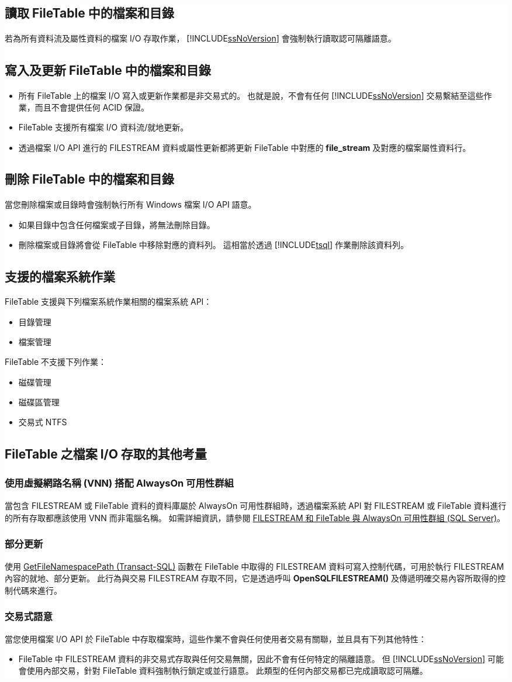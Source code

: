 ##  <a name="read"></a> 讀取 FileTable 中的檔案和目錄  
 若為所有資料流及屬性資料的檔案 I/O 存取作業， [!INCLUDE[ssNoVersion](../../includes/ssnoversion-md.md)] 會強制執行讀取認可隔離語意。  
  
##  <a name="write"></a> 寫入及更新 FileTable 中的檔案和目錄  
  
-   所有 FileTable 上的檔案 I/O 寫入或更新作業都是非交易式的。 也就是說，不會有任何 [!INCLUDE[ssNoVersion](../../includes/ssnoversion-md.md)] 交易繫結至這些作業，而且不會提供任何 ACID 保證。  
  
-   FileTable 支援所有檔案 I/O 資料流/就地更新。  
  
-   透過檔案 I/O API 進行的 FILESTREAM 資料或屬性更新都將更新 FileTable 中對應的 **file_stream** 及對應的檔案屬性資料行。  
  
##  <a name="delete"></a> 刪除 FileTable 中的檔案和目錄  
 當您刪除檔案或目錄時會強制執行所有 Windows 檔案 I/O API 語意。  
  
-   如果目錄中包含任何檔案或子目錄，將無法刪除目錄。  
  
-   刪除檔案或目錄將會從 FileTable 中移除對應的資料列。 這相當於透過 [!INCLUDE[tsql](../../includes/tsql-md.md)] 作業刪除該資料列。  
  
##  <a name="supported"></a> 支援的檔案系統作業  
 FileTable 支援與下列檔案系統作業相關的檔案系統 API：  
  
-   目錄管理  
  
-   檔案管理  
  
 FileTable 不支援下列作業：  
  
-   磁碟管理  
  
-   磁碟區管理  
  
-   交易式 NTFS  
  
##  <a name="considerations"></a> FileTable 之檔案 I/O 存取的其他考量  
  
###  <a name="vnn"></a> 使用虛擬網路名稱 (VNN) 搭配 AlwaysOn 可用性群組  
 當包含 FILESTREAM 或 FileTable 資料的資料庫屬於 AlwaysOn 可用性群組時，透過檔案系統 API 對 FILESTREAM 或 FileTable 資料進行的所有存取都應該使用 VNN 而非電腦名稱。 如需詳細資訊，請參閱 [FILESTREAM 和 FileTable 與 AlwaysOn 可用性群組 &#40;SQL Server&#41;](../../database-engine/availability-groups/windows/filestream-and-filetable-with-always-on-availability-groups-sql-server.md)。  
  
###  <a name="partial"></a> 部分更新  
 使用 [GetFileNamespacePath &#40;Transact-SQL&#41;](../../relational-databases/system-functions/getfilenamespacepath-transact-sql.md) 函數在 FileTable 中取得的 FILESTREAM 資料可寫入控制代碼，可用於執行 FILESTREAM 內容的就地、部分更新。 此行為與交易 FILESTREAM 存取不同，它是透過呼叫 **OpenSQLFILESTREAM()** 及傳遞明確交易內容所取得的控制代碼來進行。  
  
###  <a name="trans"></a> 交易式語意  
 當您使用檔案 I/O API 於 FileTable 中存取檔案時，這些作業不會與任何使用者交易有關聯，並且具有下列其他特性：  
  
-   FileTable 中 FILESTREAM 資料的非交易式存取與任何交易無關，因此不會有任何特定的隔離語意。 但 [!INCLUDE[ssNoVersion](../../includes/ssnoversion-md.md)] 可能會使用內部交易，針對 FileTable 資料強制執行鎖定或並行語意。 此類型的任何內部交易都已完成讀取認可隔離。  
  